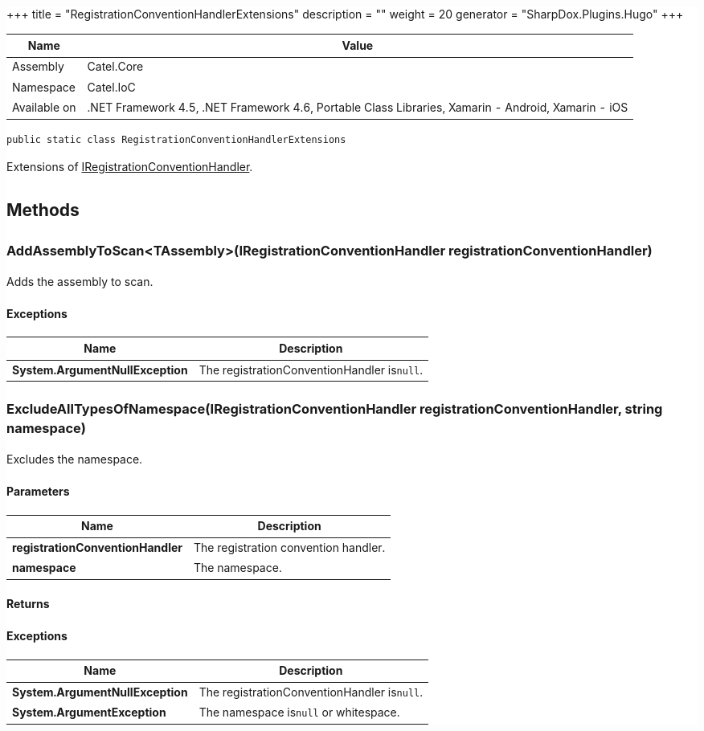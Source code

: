 

+++
title = "RegistrationConventionHandlerExtensions" 
description = ""
weight = 20
generator = "SharpDox.Plugins.Hugo"
+++

Name|Value
---|---
Assembly|Catel.Core
Namespace|Catel.IoC
Available on|.NET Framework 4.5, .NET Framework 4.6, Portable Class Libraries, Xamarin - Android, Xamarin - iOS

```
public static class RegistrationConventionHandlerExtensions
```

Extensions of [IRegistrationConventionHandler](#).

## Methods

### AddAssemblyToScan&lt;TAssembly&gt;(IRegistrationConventionHandler registrationConventionHandler)

Adds the assembly to scan.

#### Exceptions

Name|Description
---|---
**System.ArgumentNullException**|The registrationConventionHandler is`null`.

### ExcludeAllTypesOfNamespace(IRegistrationConventionHandler registrationConventionHandler, string namespace)

Excludes the namespace.

#### Parameters

Name|Description
---|---
**registrationConventionHandler**|The registration convention handler.
**namespace**|The namespace.

#### Returns

#### Exceptions

Name|Description
---|---
**System.ArgumentNullException**|The registrationConventionHandler is`null`.
**System.ArgumentException**|The namespace is`null` or whitespace.
